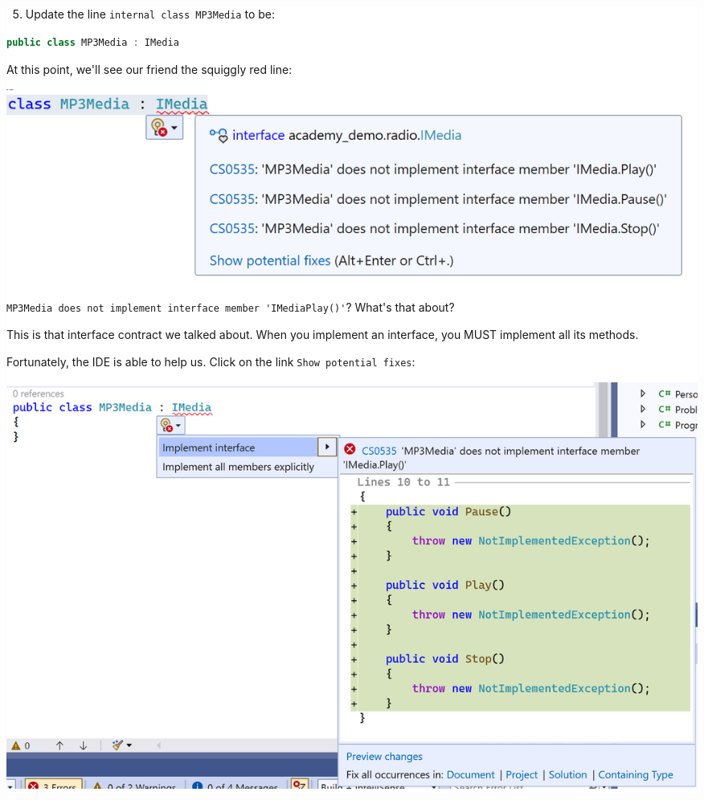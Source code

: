 5. Update the line ```internal class MP3Media``` to be:

```c#
public class MP3Media : IMedia
```

At this point, we'll see our friend the squiggly red line:

![Alt text](images/interfacenotimplemented.PNG)

`MP3Media does not implement interface member 'IMediaPlay()'`? What's that about?

This is that interface contract we talked about. When you implement an interface, you MUST implement all its methods.

Fortunately, the IDE is able to help us. Click on the link `Show potential fixes`:

![Alt text](images/implementmenu.PNG)
